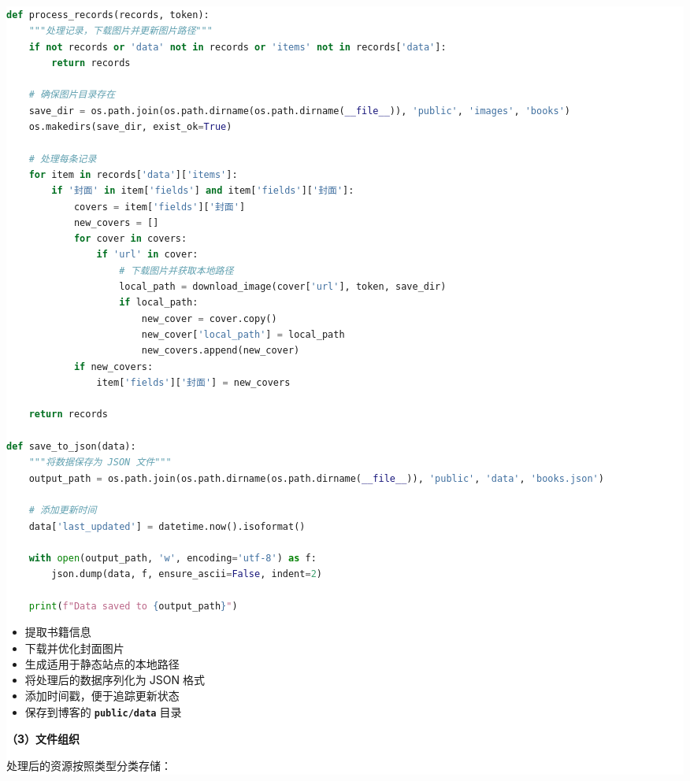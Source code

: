 ```python
def process_records(records, token):
    """处理记录，下载图片并更新图片路径"""
    if not records or 'data' not in records or 'items' not in records['data']:
        return records
    
    # 确保图片目录存在
    save_dir = os.path.join(os.path.dirname(os.path.dirname(__file__)), 'public', 'images', 'books')
    os.makedirs(save_dir, exist_ok=True)
    
    # 处理每条记录
    for item in records['data']['items']:
        if '封面' in item['fields'] and item['fields']['封面']:
            covers = item['fields']['封面']
            new_covers = []
            for cover in covers:
                if 'url' in cover:
                    # 下载图片并获取本地路径
                    local_path = download_image(cover['url'], token, save_dir)
                    if local_path:
                        new_cover = cover.copy()
                        new_cover['local_path'] = local_path
                        new_covers.append(new_cover)
            if new_covers:
                item['fields']['封面'] = new_covers
    
    return records

def save_to_json(data):
    """将数据保存为 JSON 文件"""
    output_path = os.path.join(os.path.dirname(os.path.dirname(__file__)), 'public', 'data', 'books.json')
    
    # 添加更新时间
    data['last_updated'] = datetime.now().isoformat()
    
    with open(output_path, 'w', encoding='utf-8') as f:
        json.dump(data, f, ensure_ascii=False, indent=2)
    
    print(f"Data saved to {output_path}")
```

- 提取书籍信息
- 下载并优化封面图片
- 生成适用于静态站点的本地路径
- 将处理后的数据序列化为 JSON 格式
- 添加时间戳，便于追踪更新状态
- 保存到博客的 **`public/data`** 目录

**（3）文件组织**

处理后的资源按照类型分类存储：

